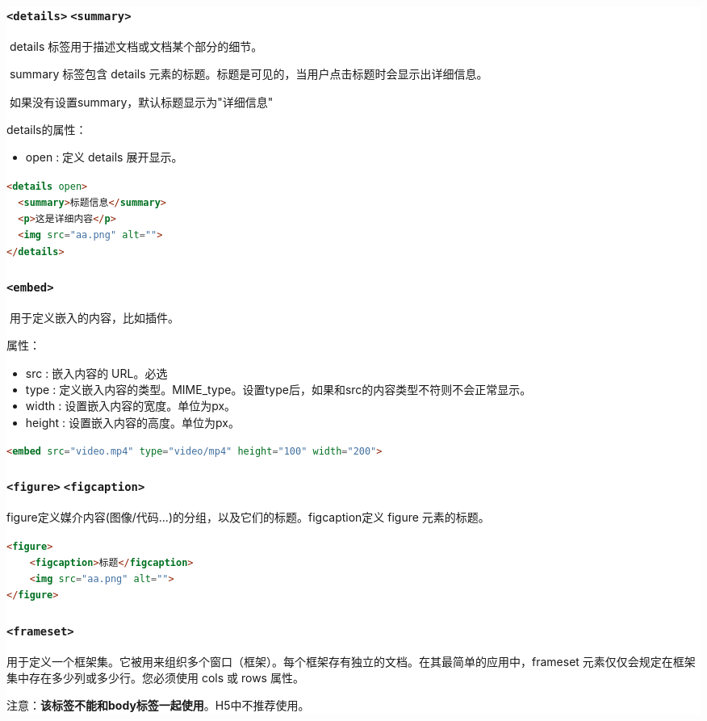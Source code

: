 

### `<details>` `<summary>`

​	details 标签用于描述文档或文档某个部分的细节。

​	summary 标签包含 details 元素的标题。标题是可见的，当用户点击标题时会显示出详细信息。

​	如果没有设置summary，默认标题显示为"详细信息"

details的属性：

* open : 定义 details 展开显示。

```html
<details open>
  <summary>标题信息</summary>
  <p>这是详细内容</p>
  <img src="aa.png" alt="">
</details>
```



### `<embed>`

​	用于定义嵌入的内容，比如插件。

属性：

* src : 嵌入内容的 URL。必选
* type : 定义嵌入内容的类型。MIME_type。设置type后，如果和src的内容类型不符则不会正常显示。
* width : 设置嵌入内容的宽度。单位为px。
* height : 设置嵌入内容的高度。单位为px。

```html
<embed src="video.mp4" type="video/mp4" height="100" width="200">
```



### `<figure>` `<figcaption>`

​	figure定义媒介内容(图像/代码...)的分组，以及它们的标题。figcaption定义 figure 元素的标题。

```html
<figure>
	<figcaption>标题</figcaption>
	<img src="aa.png" alt="">
</figure>
```



### `<frameset>`

​	用于定义一个框架集。它被用来组织多个窗口（框架）。每个框架存有独立的文档。在其最简单的应用中，frameset 元素仅仅会规定在框架集中存在多少列或多少行。您必须使用 cols 或 rows 属性。

​	注意：**该标签不能和body标签一起使用**。H5中不推荐使用。
